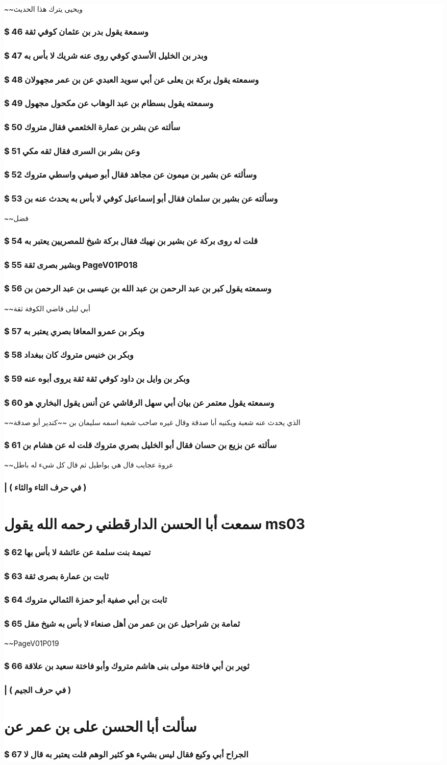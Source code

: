 ~~ويحيى يترك هذا الحديث
### $ 46 وسمعة يقول بدر بن عثمان كوفي ثقة
### $ 47 وبدر بن الخليل الأسدي كوفي روى عنه شريك لا بأس به
### $ 48 وسمعته يقول بركة بن يعلى عن أبي سويد العبدي عن بن عمر مجهولان
### $ 49 وسمعته يقول بسطام بن عبد الوهاب عن مكحول مجهول
### $ 50 سألته عن بشر بن عمارة الخثعمي فقال متروك
### $ 51 وعن بشر بن السرى فقال ثقه مكي
### $ 52 وسألته عن بشير بن ميمون عن مجاهد فقال أبو صيفي واسطي متروك
### $ 53 وسألته عن بشير بن سلمان فقال أبو إسماعيل كوفي لا بأس به يحدث عنه بن
~~فضل
### $ 54 قلت له روى بركة عن بشير بن نهيك فقال بركة شيخ للمصريين يعتبر به
### $ 55 وبشير بصرى ثقة PageV01P018
### $ 56 وسمعته يقول كبر بن عبد الرحمن بن عبد الله بن عيسى بن عبد الرحمن بن
~~أبي ليلى قاضي الكوفة ثقة
### $ 57 وبكر بن عمرو المعافا بصري يعتبر به
### $ 58 وبكر بن خنيس متروك كان ببغداد
### $ 59 وبكر بن وايل بن داود كوفي ثقة ثقة يروى أبوه عنه
### $ 60 وسمعته يقول معتمر عن بيان أبي سهل الرقاشي عن أنس يقول البخاري هو
~~الذي يحدث عنه شعبة ويكنيه أبا صدقة وقال غيره صاحب شعبة اسمه سليمان بن
~~كندير أبو صدقة
### $ 61 سألته عن بزيع بن حسان فقال أبو الخليل بصري متروك قلت له عن هشام بن
~~عروة عجايب قال هي بواطيل ثم قال كل شيء له باطل
### | ( في حرف التاء والثاء )
# سمعت أبا الحسن الدارقطني رحمه الله يقول ms03
### $ 62 تميمة بنت سلمة عن عائشة لا بأس بها
### $ 63 ثابت بن عمارة بصرى ثقة
### $ 64 ثابت بن أبي صفية أبو حمزة الثمالي متروك
### $ 65 ثمامة بن شراحيل عن بن عمر من أهل صنعاء لا بأس به شيخ مقل
~~PageV01P019
### $ 66 ثوير بن أبي فاختة مولى بنى هاشم متروك وأبو فاختة سعيد بن علاقة
### | ( في حرف الجيم )
# سألت أبا الحسن على بن عمر عن
### $ 67 الجراح أبي وكيع فقال ليس بشيء هو كثير الوهم قلت يعتبر به قال لا